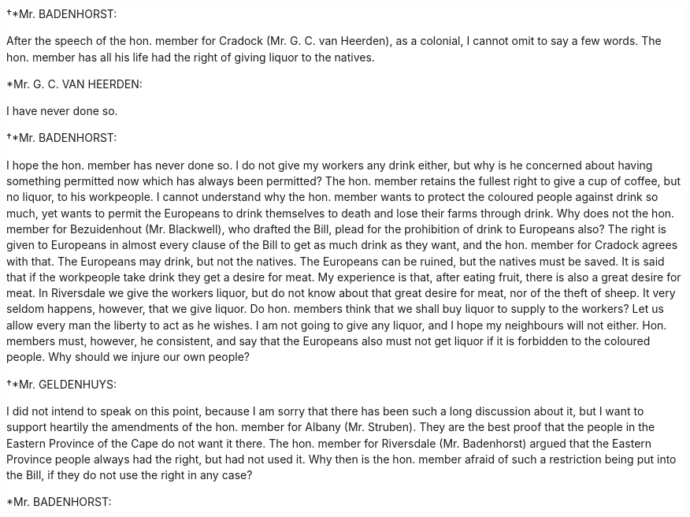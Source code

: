 </speech>

<speech by="#badenhorst">

<from>&#x2020;*Mr. <person refersTo="hansard_za">BADENHORST</person>:</from>

<p>After the speech of the hon. member for Cradock (Mr. G. C. van Heerden), as a colonial, I cannot omit to say a few words. The hon. member has all his life had the right of giving liquor to the natives.</p>

</speech>

<speech by="#van_heerden">

<from>*Mr. <person refersTo="hansard_za">G. C. VAN HEERDEN</person>:</from>

<p>I have never done so.</p>

</speech>

<speech by="#badenhorst">

<from>&#x2020;*Mr. <person refersTo="hansard_za">BADENHORST</person>:</from>

<p>I hope the hon. member has never done so. I do not give my workers any drink either, but why is he concerned about having something permitted now which has always been permitted? The hon. member retains the fullest right to give a cup of coffee, but no liquor, to his workpeople. I cannot understand why the hon. member wants to protect the coloured people against drink so much, yet wants to permit the Europeans to drink themselves to death and lose their farms through drink. Why does not the hon. member for Bezuidenhout (Mr. Blackwell), who drafted the Bill, plead for the prohibition of drink to Europeans also? The right is given to Europeans in almost every clause of the Bill to get as much drink as they want, and the hon. member for Cradock agrees with that. The Europeans may drink, but not the natives. The Europeans can be ruined, but the natives must be saved. It is said that if the workpeople take drink they get a desire for meat. My experience is that, after eating fruit, there is also a great desire for meat. In Riversdale we give the workers liquor, but do not know about that great desire for meat, nor of the theft of sheep. It very seldom happens, however, that we give liquor. Do hon. members think that we shall buy liquor to supply to the workers? Let us allow every man the liberty to act as he wishes. I am not going to give any liquor, and I hope my neighbours will not either. Hon. members must, however, he consistent, and say that the Europeans also must not get liquor if it is forbidden to the coloured people. Why should we injure our own people?</p>

</speech>

<speech by="#geldenhuys">

<from>&#x2020;*Mr. <person refersTo="hansard_za">GELDENHUYS</person>:</from>

<p>I did not intend to speak on this point, because I am sorry that there has been such a long discussion about it, but I want to support heartily the amendments of the hon. member for Albany (Mr. Struben). They are the best proof that the people in the Eastern Province of the Cape do not want it there. The hon. member for Riversdale (Mr. Badenhorst) argued that the Eastern Province people always had the right, but had not used it. Why then is the hon. member afraid of such a restriction being put into the Bill, if they do not use the right in any case?</p>

</speech>

<speech by="#badenhorst">

<from>*Mr. <person refersTo="hansard_za">BADENHORST</person>:</from>
